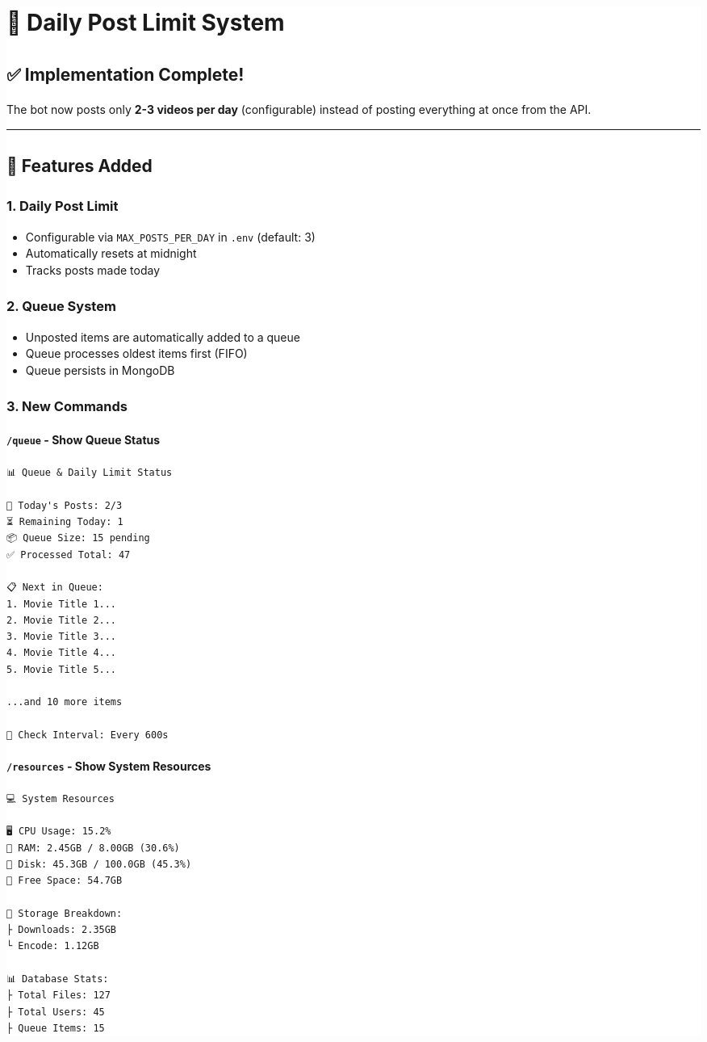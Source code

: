 # 📅 Daily Post Limit System

## ✅ Implementation Complete!

The bot now posts only **2-3 videos per day** (configurable) instead of posting everything at once from the API.

---

## 🎯 Features Added

### 1. **Daily Post Limit**
- Configurable via `MAX_POSTS_PER_DAY` in `.env` (default: 3)
- Automatically resets at midnight
- Tracks posts made today

### 2. **Queue System**
- Unposted items are automatically added to a queue
- Queue processes oldest items first (FIFO)
- Queue persists in MongoDB

### 3. **New Commands**

#### `/queue` - Show Queue Status
```
📊 Queue & Daily Limit Status

📅 Today's Posts: 2/3
⏳ Remaining Today: 1
📦 Queue Size: 15 pending
✅ Processed Total: 47

📋 Next in Queue:
1. Movie Title 1...
2. Movie Title 2...
3. Movie Title 3...
4. Movie Title 4...
5. Movie Title 5...

...and 10 more items

🔄 Check Interval: Every 600s
```

#### `/resources` - Show System Resources
```
💻 System Resources

🖥️ CPU Usage: 15.2%
🧠 RAM: 2.45GB / 8.00GB (30.6%)
💾 Disk: 45.3GB / 100.0GB (45.3%)
📁 Free Space: 54.7GB

📂 Storage Breakdown:
├ Downloads: 2.35GB
└ Encode: 1.12GB

📊 Database Stats:
├ Total Files: 127
├ Total Users: 45
├ Queue Items: 15
```